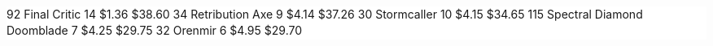   <tbody>
    <tr>
      <th>92</th>
      <th>Final Critic</th>
      <td>14</td>
      <td>$1.36</td>
      <td>$38.60</td>
    </tr>
    <tr>
      <th>34</th>
      <th>Retribution Axe</th>
      <td>9</td>
      <td>$4.14</td>
      <td>$37.26</td>
    </tr>
    <tr>
      <th>30</th>
      <th>Stormcaller</th>
      <td>10</td>
      <td>$4.15</td>
      <td>$34.65</td>
    </tr>
    <tr>
      <th>115</th>
      <th>Spectral Diamond Doomblade</th>
      <td>7</td>
      <td>$4.25</td>
      <td>$29.75</td>
    </tr>
    <tr>
      <th>32</th>
      <th>Orenmir</th>
      <td>6</td>
      <td>$4.95</td>
      <td>$29.70</td>
    </tr>
  </tbody>
</table>
</div>


